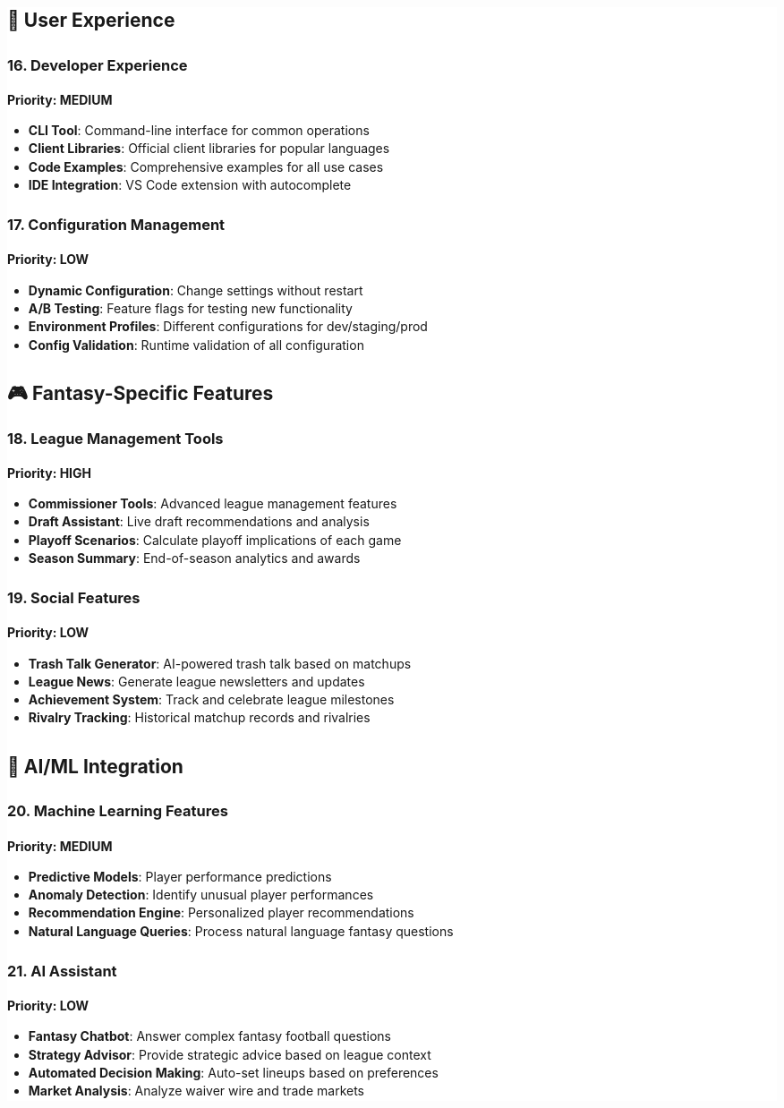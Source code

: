 ## 📱 User Experience

### 16. Developer Experience
**Priority: MEDIUM**
- **CLI Tool**: Command-line interface for common operations
- **Client Libraries**: Official client libraries for popular languages
- **Code Examples**: Comprehensive examples for all use cases
- **IDE Integration**: VS Code extension with autocomplete

### 17. Configuration Management
**Priority: LOW**
- **Dynamic Configuration**: Change settings without restart
- **A/B Testing**: Feature flags for testing new functionality
- **Environment Profiles**: Different configurations for dev/staging/prod
- **Config Validation**: Runtime validation of all configuration

## 🎮 Fantasy-Specific Features

### 18. League Management Tools
**Priority: HIGH**
- **Commissioner Tools**: Advanced league management features
- **Draft Assistant**: Live draft recommendations and analysis
- **Playoff Scenarios**: Calculate playoff implications of each game
- **Season Summary**: End-of-season analytics and awards

### 19. Social Features
**Priority: LOW**
- **Trash Talk Generator**: AI-powered trash talk based on matchups
- **League News**: Generate league newsletters and updates
- **Achievement System**: Track and celebrate league milestones
- **Rivalry Tracking**: Historical matchup records and rivalries

## 🤖 AI/ML Integration

### 20. Machine Learning Features
**Priority: MEDIUM**
- **Predictive Models**: Player performance predictions
- **Anomaly Detection**: Identify unusual player performances
- **Recommendation Engine**: Personalized player recommendations
- **Natural Language Queries**: Process natural language fantasy questions

### 21. AI Assistant
**Priority: LOW**
- **Fantasy Chatbot**: Answer complex fantasy football questions
- **Strategy Advisor**: Provide strategic advice based on league context
- **Automated Decision Making**: Auto-set lineups based on preferences
- **Market Analysis**: Analyze waiver wire and trade markets
